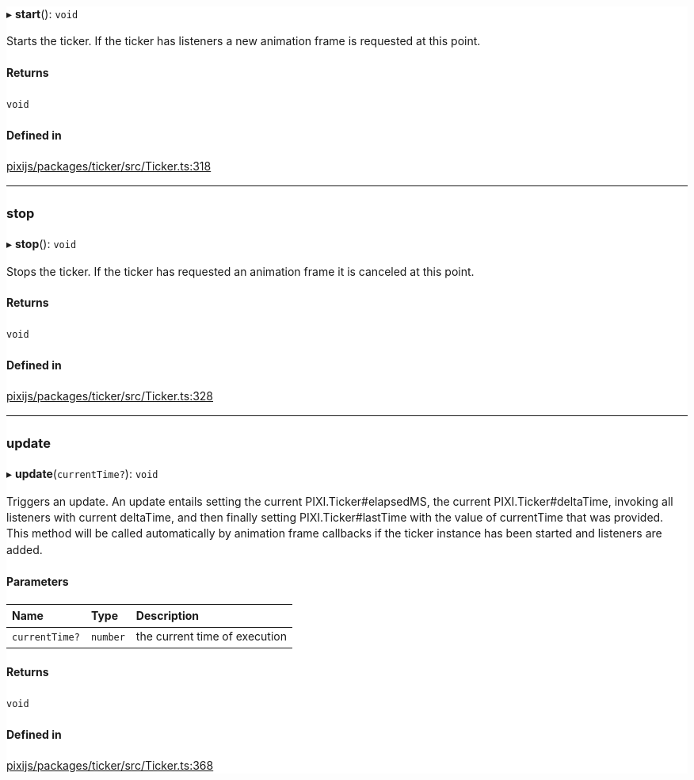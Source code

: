 ▸ **start**(): `void`

Starts the ticker. If the ticker has listeners a new animation frame is requested at this point.

#### Returns

`void`

#### Defined in

[pixijs/packages/ticker/src/Ticker.ts:318](https://github.com/pixijs/pixijs/blob/2194fe5c5/packages/ticker/src/Ticker.ts#L318)

___

### stop

▸ **stop**(): `void`

Stops the ticker. If the ticker has requested an animation frame it is canceled at this point.

#### Returns

`void`

#### Defined in

[pixijs/packages/ticker/src/Ticker.ts:328](https://github.com/pixijs/pixijs/blob/2194fe5c5/packages/ticker/src/Ticker.ts#L328)

___

### update

▸ **update**(`currentTime?`): `void`

Triggers an update. An update entails setting the
current PIXI.Ticker#elapsedMS,
the current PIXI.Ticker#deltaTime,
invoking all listeners with current deltaTime,
and then finally setting PIXI.Ticker#lastTime
with the value of currentTime that was provided.
This method will be called automatically by animation
frame callbacks if the ticker instance has been started
and listeners are added.

#### Parameters

| Name | Type | Description |
| :------ | :------ | :------ |
| `currentTime?` | `number` | the current time of execution |

#### Returns

`void`

#### Defined in

[pixijs/packages/ticker/src/Ticker.ts:368](https://github.com/pixijs/pixijs/blob/2194fe5c5/packages/ticker/src/Ticker.ts#L368)
